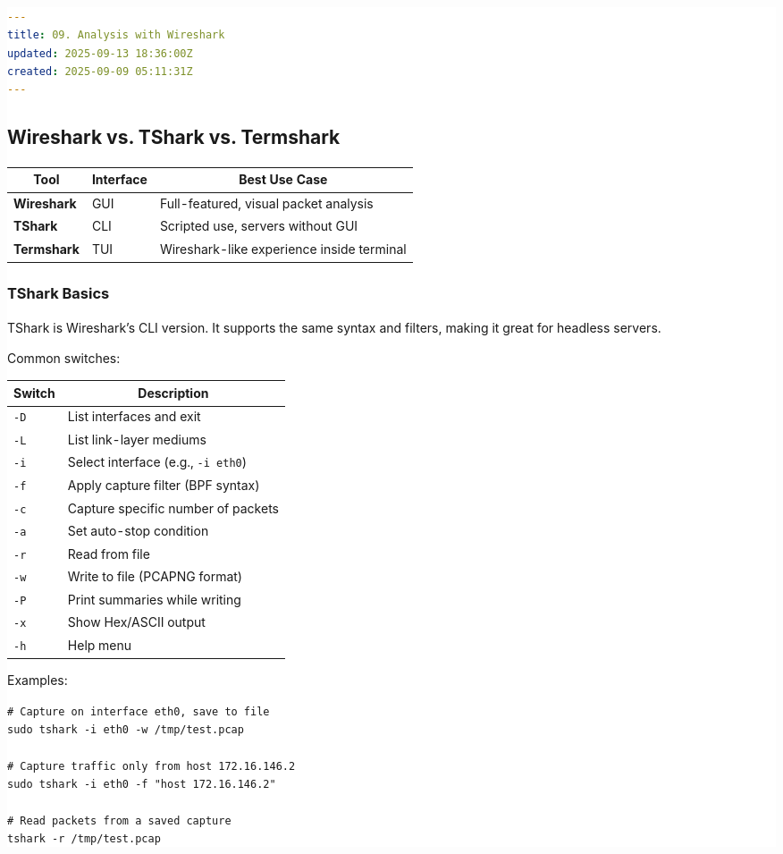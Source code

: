 ```yaml
---
title: 09. Analysis with Wireshark
updated: 2025-09-13 18:36:00Z
created: 2025-09-09 05:11:31Z
---
```


## Wireshark vs. TShark vs. Termshark

| Tool | Interface | Best Use Case |
| --- | --- | --- |
| **Wireshark** | GUI | Full-featured, visual packet analysis |
| **TShark** | CLI | Scripted use, servers without GUI |
| **Termshark** | TUI | Wireshark-like experience inside terminal |

### TShark Basics

TShark is Wireshark’s CLI version. It supports the same syntax and filters, making it great for headless servers.

Common switches:

| Switch | Description |
| --- | --- |
| `-D` | List interfaces and exit |
| `-L` | List link-layer mediums |
| `-i` | Select interface (e.g., `-i eth0`) |
| `-f` | Apply capture filter (BPF syntax) |
| `-c` | Capture specific number of packets |
| `-a` | Set auto-stop condition |
| `-r` | Read from file |
| `-w` | Write to file (PCAPNG format) |
| `-P` | Print summaries while writing |
| `-x` | Show Hex/ASCII output |
| `-h` | Help menu |

Examples:

```
# Capture on interface eth0, save to file
sudo tshark -i eth0 -w /tmp/test.pcap

# Capture traffic only from host 172.16.146.2
sudo tshark -i eth0 -f "host 172.16.146.2"

# Read packets from a saved capture
tshark -r /tmp/test.pcap

```
